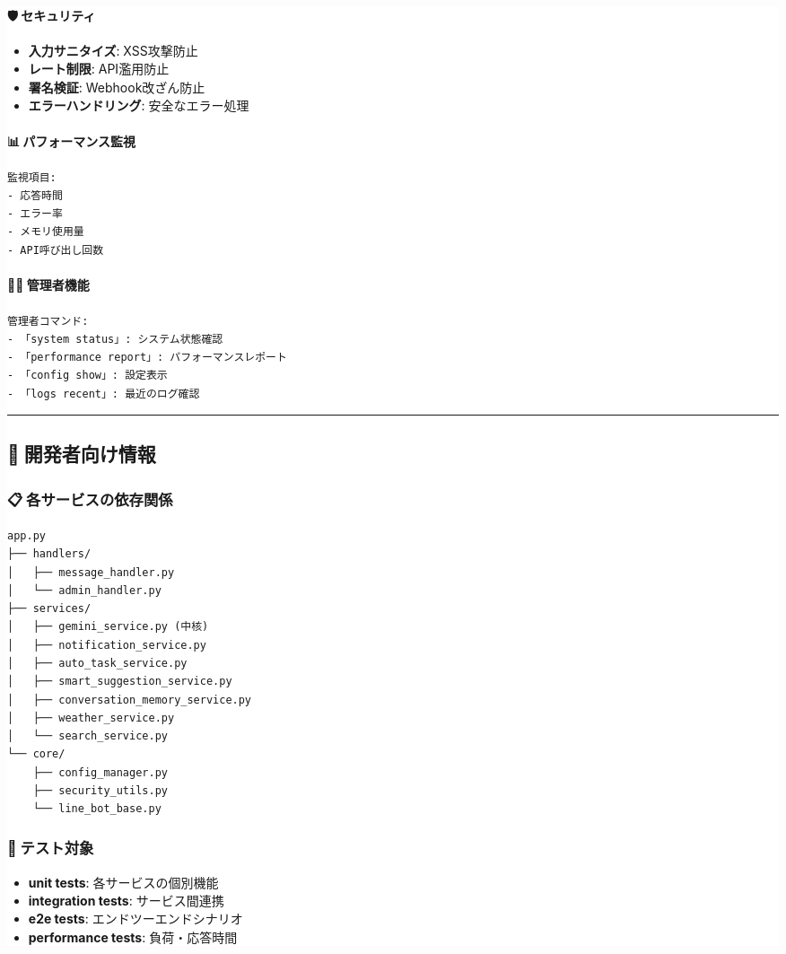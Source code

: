 #### 🛡️ セキュリティ
- **入力サニタイズ**: XSS攻撃防止
- **レート制限**: API濫用防止  
- **署名検証**: Webhook改ざん防止
- **エラーハンドリング**: 安全なエラー処理

#### 📊 パフォーマンス監視
```
監視項目:
- 応答時間
- エラー率
- メモリ使用量
- API呼び出し回数
```

#### 👨‍💼 管理者機能
```
管理者コマンド:
- 「system status」: システム状態確認
- 「performance report」: パフォーマンスレポート
- 「config show」: 設定表示
- 「logs recent」: 最近のログ確認
```

---

## 🔧 開発者向け情報

### 📋 各サービスの依存関係
```
app.py
├── handlers/
│   ├── message_handler.py
│   └── admin_handler.py
├── services/
│   ├── gemini_service.py (中核)
│   ├── notification_service.py
│   ├── auto_task_service.py
│   ├── smart_suggestion_service.py
│   ├── conversation_memory_service.py
│   ├── weather_service.py
│   └── search_service.py
└── core/
    ├── config_manager.py
    ├── security_utils.py
    └── line_bot_base.py
```

### 🧪 テスト対象
- **unit tests**: 各サービスの個別機能
- **integration tests**: サービス間連携
- **e2e tests**: エンドツーエンドシナリオ
- **performance tests**: 負荷・応答時間
